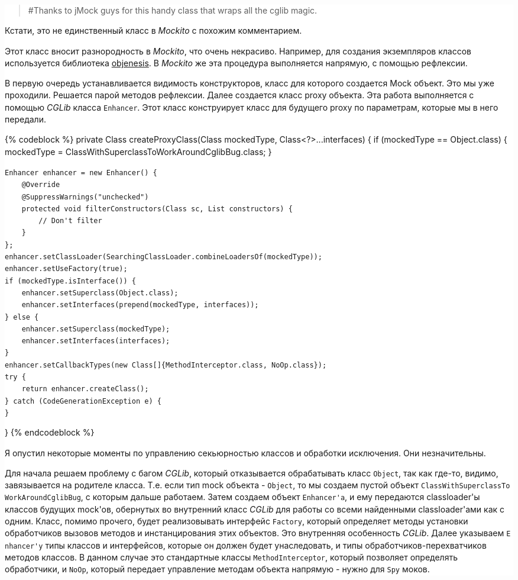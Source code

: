 <blockquote>
#Thanks to jMock guys for this handy class that wraps all the cglib magic.
</blockquote>

<p>Кстати, это не единственный класс в <em>Mockito</em> с похожим комментарием.</p>

<p>Этот класс вносит разнородность в <em>Mockito</em>, что очень некрасиво. Например, для создания экземпляров классов используется библиотека <a href="http://code.google.com/p/objenesis/">objenesis</a>. В <em>Mockito</em> же эта процедура выполняется напрямую, с помощью рефлексии.</p>

<p>В первую очередь устанавливается видимость конструкторов, класс для которого создается Mock объект. Это мы уже проходили. Решается парой методов рефлексии. Далее создается класс proxy объекта. Эта работа выполняется с помощью <em>CGLib</em> класса <code>Enhancer</code>. Этот класс конструирует класс для будущего proxy по параметрам, которые мы в него передали.</p>

{% codeblock %}
private Class<?> createProxyClass(Class<?> mockedType, Class<?>...interfaces) {
    if (mockedType == Object.class) {
        mockedType = ClassWithSuperclassToWorkAroundCglibBug.class;
    }
    
    Enhancer enhancer = new Enhancer() {
        @Override
        @SuppressWarnings("unchecked")
        protected void filterConstructors(Class sc, List constructors) {
            // Don't filter
        }
    };
    enhancer.setClassLoader(SearchingClassLoader.combineLoadersOf(mockedType));
    enhancer.setUseFactory(true);
    if (mockedType.isInterface()) {
        enhancer.setSuperclass(Object.class);
        enhancer.setInterfaces(prepend(mockedType, interfaces));
    } else {
        enhancer.setSuperclass(mockedType);
        enhancer.setInterfaces(interfaces);
    }
    enhancer.setCallbackTypes(new Class[]{MethodInterceptor.class, NoOp.class});
    try {
        return enhancer.createClass(); 
    } catch (CodeGenerationException e) {
    }
}
{% endcodeblock %}  
  
<p>Я опустил некоторые моменты по управлению секьюрностью классов и обработки исключения. Они незначительны.</p>

<p>Для начала решаем проблему с багом <em>CGLib</em>, который отказывается обрабатывать класс <code>Object</code>, так как где-то, видимо, завязывается на родителе класса. Т.е. если тип mock объекта - <code>Object</code>, то мы создаем пустой объект <code>ClassWithSuperclassToWorkAroundCglibBug</code>, с которым дальше работаем. Затем создаем объект <code>Enhancer'a</code>, и ему передаются classloader'ы классов будущих mock'ов, обернутых во внутренний класс <em>CGLib</em> для работы со всеми найденными classloader'ами как с одним. Класс, помимо прочего, будет реализовывать интерфейс <code>Factory</code>, который определяет методы установки обработчиков вызовов методов и инстанцирования этих объектов. Это внутренняя особенность <em>CGLib</em>. Далее указываем <code>Enhancer'у</code> типы классов и интерфейсов, которые он должен будет унаследовать, и типы обработчиков-перехватчиков методов классов. В данном случае это стандартные классы <code>MethodInterceptor</code>, который позволяет определять обработчики, и <code>NoOp</code>, который передает управление методам объекта напрямую - нужно для <code>Spy</code> моков.</p>
